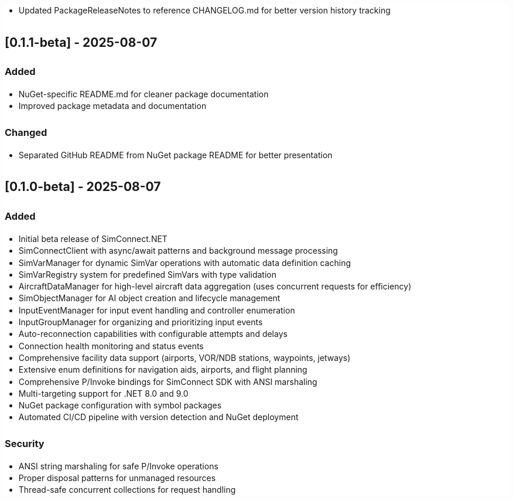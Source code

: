 -   Updated PackageReleaseNotes to reference CHANGELOG.md for better version history tracking

## [0.1.1-beta] - 2025-08-07

### Added

-   NuGet-specific README.md for cleaner package documentation
-   Improved package metadata and documentation

### Changed

-   Separated GitHub README from NuGet package README for better presentation

## [0.1.0-beta] - 2025-08-07

### Added

-   Initial beta release of SimConnect.NET
-   SimConnectClient with async/await patterns and background message processing
-   SimVarManager for dynamic SimVar operations with automatic data definition caching
-   SimVarRegistry system for predefined SimVars with type validation
-   AircraftDataManager for high-level aircraft data aggregation (uses concurrent requests for efficiency)
-   SimObjectManager for AI object creation and lifecycle management
-   InputEventManager for input event handling and controller enumeration
-   InputGroupManager for organizing and prioritizing input events
-   Auto-reconnection capabilities with configurable attempts and delays
-   Connection health monitoring and status events
-   Comprehensive facility data support (airports, VOR/NDB stations, waypoints, jetways)
-   Extensive enum definitions for navigation aids, airports, and flight planning
-   Comprehensive P/Invoke bindings for SimConnect SDK with ANSI marshaling
-   Multi-targeting support for .NET 8.0 and 9.0
-   NuGet package configuration with symbol packages
-   Automated CI/CD pipeline with version detection and NuGet deployment

### Security

-   ANSI string marshaling for safe P/Invoke operations
-   Proper disposal patterns for unmanaged resources
-   Thread-safe concurrent collections for request handling
